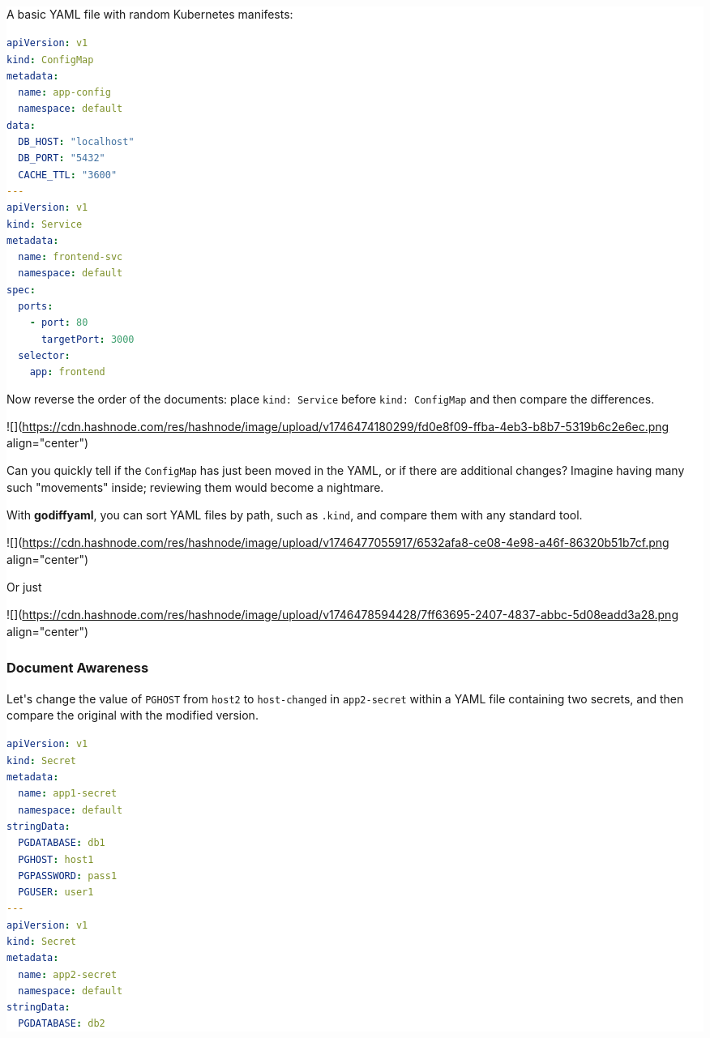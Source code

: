 A basic YAML file with random Kubernetes manifests:

```yaml
apiVersion: v1
kind: ConfigMap
metadata:
  name: app-config
  namespace: default
data:
  DB_HOST: "localhost"
  DB_PORT: "5432"
  CACHE_TTL: "3600"
---
apiVersion: v1
kind: Service
metadata:
  name: frontend-svc
  namespace: default
spec:
  ports:
    - port: 80
      targetPort: 3000
  selector:
    app: frontend
```

Now reverse the order of the documents: place `kind: Service` before `kind: ConfigMap` and then compare the differences.

![](https://cdn.hashnode.com/res/hashnode/image/upload/v1746474180299/fd0e8f09-ffba-4eb3-b8b7-5319b6c2e6ec.png align="center")

Can you quickly tell if the `ConfigMap` has just been moved in the YAML, or if there are additional changes? Imagine having many such "movements" inside; reviewing them would become a nightmare.

With **godiffyaml**, you can sort YAML files by path, such as `.kind`, and compare them with any standard tool.

![](https://cdn.hashnode.com/res/hashnode/image/upload/v1746477055917/6532afa8-ce08-4e98-a46f-86320b51b7cf.png align="center")

Or just

![](https://cdn.hashnode.com/res/hashnode/image/upload/v1746478594428/7ff63695-2407-4837-abbc-5d08eadd3a28.png align="center")

### Document Awareness

Let's change the value of `PGHOST` from `host2` to `host-changed` in `app2-secret` within a YAML file containing two secrets, and then compare the original with the modified version.

```yaml
apiVersion: v1
kind: Secret
metadata:
  name: app1-secret
  namespace: default
stringData:
  PGDATABASE: db1
  PGHOST: host1
  PGPASSWORD: pass1
  PGUSER: user1
---
apiVersion: v1
kind: Secret
metadata:
  name: app2-secret
  namespace: default
stringData:
  PGDATABASE: db2
```